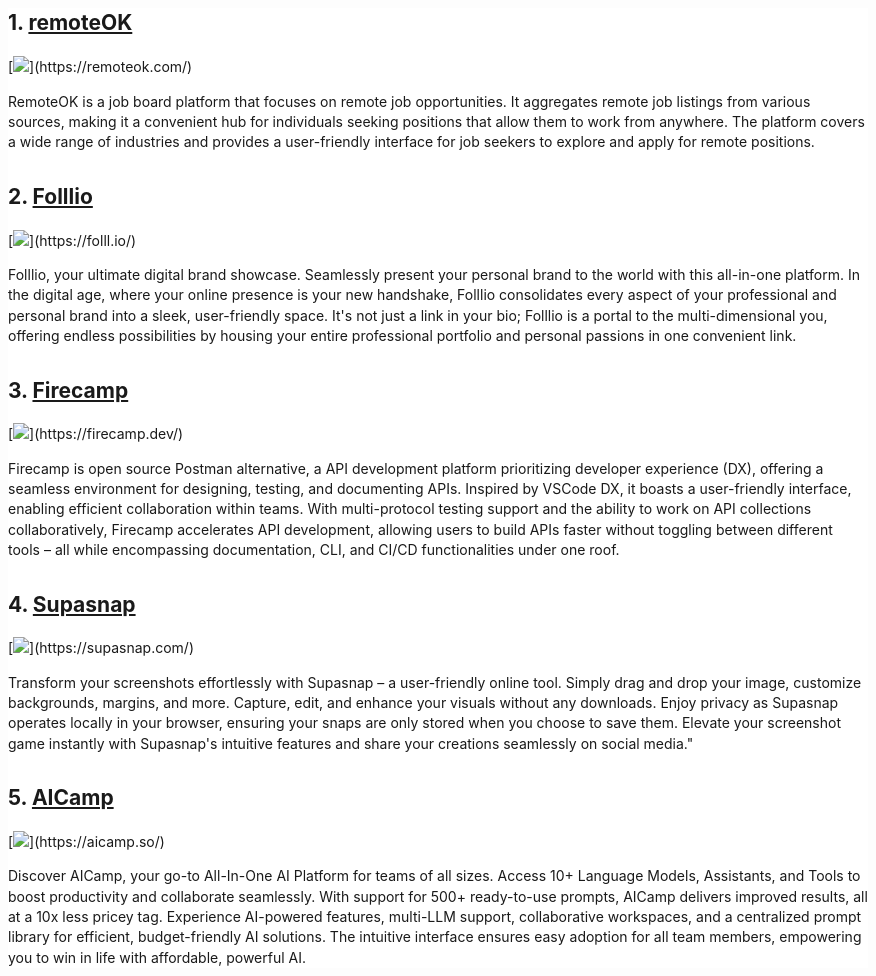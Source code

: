 ## 1\. [remoteOK](https://remoteok.com/)

[![](https://cdn.hashnode.com/res/hashnode/image/upload/v1704563154868/240ab040-a9c6-4d75-9364-4ba8a3aa19e5.png")](https://remoteok.com/)

RemoteOK is a job board platform that focuses on remote job opportunities. It aggregates remote job listings from various sources, making it a convenient hub for individuals seeking positions that allow them to work from anywhere. The platform covers a wide range of industries and provides a user-friendly interface for job seekers to explore and apply for remote positions.

## 2\. [Folllio](https://folll.io/)

[![](https://cdn.hashnode.com/res/hashnode/image/upload/v1704563463895/55edba87-d2f2-4852-9da3-980bf9103072.png")](https://folll.io/)

Folllio, your ultimate digital brand showcase. Seamlessly present your personal brand to the world with this all-in-one platform. In the digital age, where your online presence is your new handshake, Folllio consolidates every aspect of your professional and personal brand into a sleek, user-friendly space. It's not just a link in your bio; Folllio is a portal to the multi-dimensional you, offering endless possibilities by housing your entire professional portfolio and personal passions in one convenient link.

## 3\. [Firecamp](https://firecamp.dev/)

[![](https://cdn.hashnode.com/res/hashnode/image/upload/v1704563849840/bb1a17ff-9ed5-4e6a-99e0-d9bded4b8c37.png")](https://firecamp.dev/)

Firecamp is open source Postman alternative, a API development platform prioritizing developer experience (DX), offering a seamless environment for designing, testing, and documenting APIs. Inspired by VSCode DX, it boasts a user-friendly interface, enabling efficient collaboration within teams. With multi-protocol testing support and the ability to work on API collections collaboratively, Firecamp accelerates API development, allowing users to build APIs faster without toggling between different tools – all while encompassing documentation, CLI, and CI/CD functionalities under one roof.

## 4\. [Supasnap](https://supasnap.com/)

[![](https://cdn.hashnode.com/res/hashnode/image/upload/v1704634211493/bcb4b728-7f4d-4375-b36f-0bf0c3261977.png")](https://supasnap.com/)

Transform your screenshots effortlessly with Supasnap – a user-friendly online tool. Simply drag and drop your image, customize backgrounds, margins, and more. Capture, edit, and enhance your visuals without any downloads. Enjoy privacy as Supasnap operates locally in your browser, ensuring your snaps are only stored when you choose to save them. Elevate your screenshot game instantly with Supasnap's intuitive features and share your creations seamlessly on social media."

## 5\. [AICamp](https://aicamp.so/)

[![](https://cdn.hashnode.com/res/hashnode/image/upload/v1704634485432/515abc67-916d-4a7b-aeef-0f5d0781c94d.png")](https://aicamp.so/)

Discover AICamp, your go-to All-In-One AI Platform for teams of all sizes. Access 10+ Language Models, Assistants, and Tools to boost productivity and collaborate seamlessly. With support for 500+ ready-to-use prompts, AICamp delivers improved results, all at a 10x less pricey tag. Experience AI-powered features, multi-LLM support, collaborative workspaces, and a centralized prompt library for efficient, budget-friendly AI solutions. The intuitive interface ensures easy adoption for all team members, empowering you to win in life with affordable, powerful AI.
